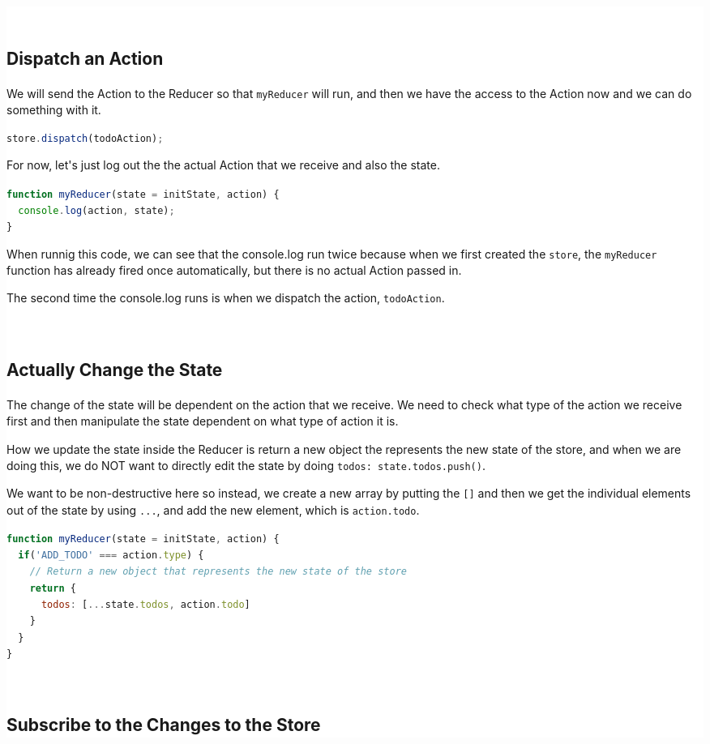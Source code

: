 <br>

## Dispatch an Action

We will send the Action to the Reducer so that ``myReducer`` will run, and then we have the access to the Action now and we can do something with it.

```js
store.dispatch(todoAction);

```

For now, let's just log out the the actual Action that we receive and also the state.

```js
function myReducer(state = initState, action) {
  console.log(action, state);
}
```

When runnig this code, we can see that the console.log run twice because when we first created the ``store``, the ``myReducer`` function has already fired once automatically, but there is no actual Action passed in.

The second time the console.log runs is when we dispatch the action, ``todoAction``. 

<br>

## Actually Change the State

The change of the state will be dependent on the action that we receive. We need to check what type of the action we receive first and then manipulate the state dependent on what type of action it is.

How we update the state inside the Reducer is return a new object the represents the new state of the store, and when we are doing this, we do NOT want to directly edit the state by doing ``todos: state.todos.push()``.

We want to be non-destructive here so instead, we create a new array by putting the `[]` and then we get the individual elements out of the state by using ``...``, and add the new element, which is ``action.todo``.

```js
function myReducer(state = initState, action) {
  if('ADD_TODO' === action.type) {
    // Return a new object that represents the new state of the store
    return {
      todos: [...state.todos, action.todo]
    }
  }
}
```
<br>

## Subscribe to the Changes to the Store
